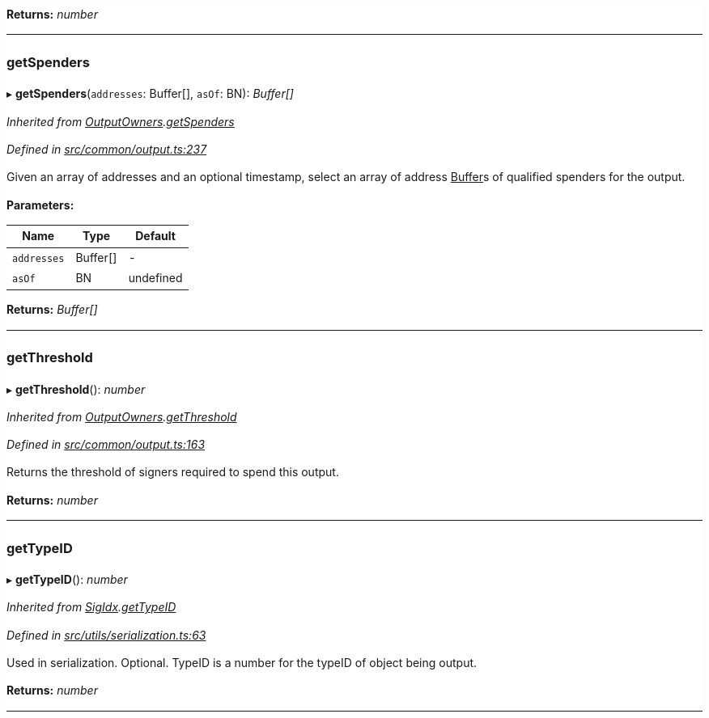 **Returns:** _number_

---

### getSpenders

▸ **getSpenders**(`addresses`: Buffer[], `asOf`: BN): _Buffer[]_

_Inherited from [OutputOwners](common_output.outputowners).[getSpenders](common_output.outputowners#getspenders)_

_Defined in [src/common/output.ts:237](https://github.com/chain4travel/caminojs/blob/3883166/src/common/output.ts#L237)_

Given an array of addresses and an optional timestamp, select an array of address [Buffer](https://github.com/feross/buffer)s of qualified spenders for the output.

**Parameters:**

| Name        | Type     | Default   |
| ----------- | -------- | --------- |
| `addresses` | Buffer[] | -         |
| `asOf`      | BN       | undefined |

**Returns:** _Buffer[]_

---

### getThreshold

▸ **getThreshold**(): _number_

_Inherited from [OutputOwners](common_output.outputowners).[getThreshold](common_output.outputowners#getthreshold)_

_Defined in [src/common/output.ts:163](https://github.com/chain4travel/caminojs/blob/3883166/src/common/output.ts#L163)_

Returns the threshold of signers required to spend this output.

**Returns:** _number_

---

### getTypeID

▸ **getTypeID**(): _number_

_Inherited from [SigIdx](common_signature.sigidx).[getTypeID](common_signature.sigidx#gettypeid)_

_Defined in [src/utils/serialization.ts:63](https://github.com/chain4travel/caminojs/blob/3883166/src/utils/serialization.ts#L63)_

Used in serialization. Optional. TypeID is a number for the typeID of object being output.

**Returns:** _number_

---
